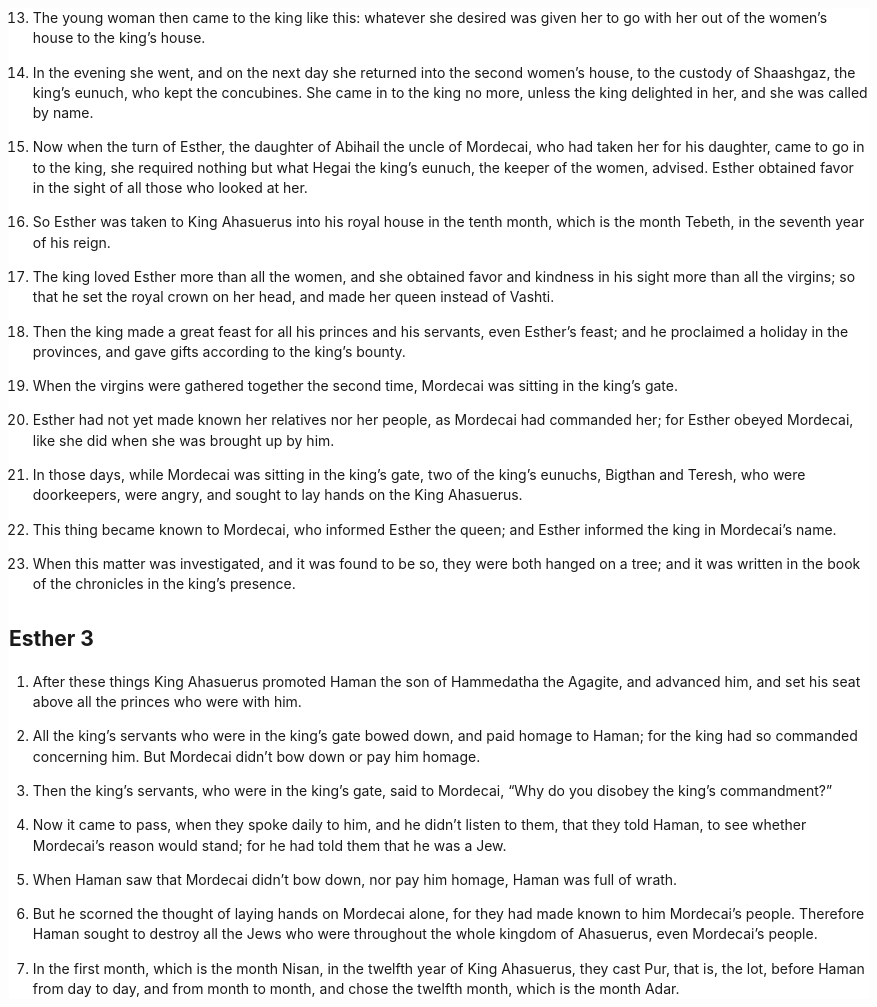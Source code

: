 13. The young woman then came to the king like this: whatever she desired was given her to go with her out of the women’s house to the king’s house.

14. In the evening she went, and on the next day she returned into the second women’s house, to the custody of Shaashgaz, the king’s eunuch, who kept the concubines. She came in to the king no more, unless the king delighted in her, and she was called by name.

15. Now when the turn of Esther, the daughter of Abihail the uncle of Mordecai, who had taken her for his daughter, came to go in to the king, she required nothing but what Hegai the king’s eunuch, the keeper of the women, advised. Esther obtained favor in the sight of all those who looked at her.

16. So Esther was taken to King Ahasuerus into his royal house in the tenth month, which is the month Tebeth, in the seventh year of his reign.

17. The king loved Esther more than all the women, and she obtained favor and kindness in his sight more than all the virgins; so that he set the royal crown on her head, and made her queen instead of Vashti.  

18.   Then the king made a great feast for all his princes and his servants, even Esther’s feast; and he proclaimed a holiday in the provinces, and gave gifts according to the king’s bounty.  

19.   When the virgins were gathered together the second time, Mordecai was sitting in the king’s gate.

20. Esther had not yet made known her relatives nor her people, as Mordecai had commanded her; for Esther obeyed Mordecai, like she did when she was brought up by him.

21. In those days, while Mordecai was sitting in the king’s gate, two of the king’s eunuchs, Bigthan and Teresh, who were doorkeepers, were angry, and sought to lay hands on the King Ahasuerus.

22. This thing became known to Mordecai, who informed Esther the queen; and Esther informed the king in Mordecai’s name.

23. When this matter was investigated, and it was found to be so, they were both hanged on a tree; and it was written in the book of the chronicles in the king’s presence.   

## Esther 3

1. After these things King Ahasuerus promoted Haman the son of Hammedatha the Agagite, and advanced him, and set his seat above all the princes who were with him.

2. All the king’s servants who were in the king’s gate bowed down, and paid homage to Haman; for the king had so commanded concerning him. But Mordecai didn’t bow down or pay him homage.

3. Then the king’s servants, who were in the king’s gate, said to Mordecai, “Why do you disobey the king’s commandment?”

4. Now it came to pass, when they spoke daily to him, and he didn’t listen to them, that they told Haman, to see whether Mordecai’s reason would stand; for he had told them that he was a Jew.

5. When Haman saw that Mordecai didn’t bow down, nor pay him homage, Haman was full of wrath.

6. But he scorned the thought of laying hands on Mordecai alone, for they had made known to him Mordecai’s people. Therefore Haman sought to destroy all the Jews who were throughout the whole kingdom of Ahasuerus, even Mordecai’s people.  

7.   In the first month, which is the month Nisan, in the twelfth year of King Ahasuerus, they cast Pur, that is, the lot, before Haman from day to day, and from month to month, and chose the twelfth month, which is the month Adar.
